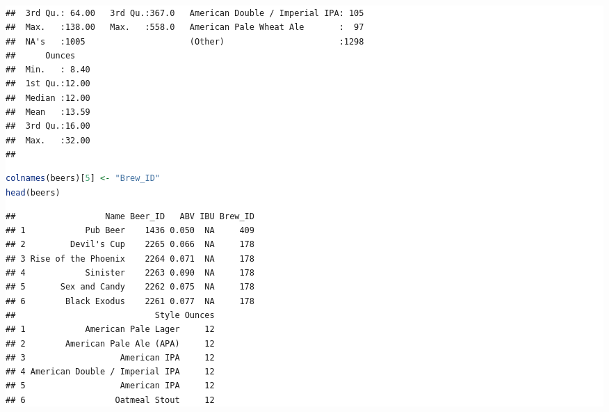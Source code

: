     ##  3rd Qu.: 64.00   3rd Qu.:367.0   American Double / Imperial IPA: 105  
    ##  Max.   :138.00   Max.   :558.0   American Pale Wheat Ale       :  97  
    ##  NA's   :1005                     (Other)                       :1298  
    ##      Ounces     
    ##  Min.   : 8.40  
    ##  1st Qu.:12.00  
    ##  Median :12.00  
    ##  Mean   :13.59  
    ##  3rd Qu.:16.00  
    ##  Max.   :32.00  
    ## 

``` r
colnames(beers)[5] <- "Brew_ID"
head(beers)
```

    ##                  Name Beer_ID   ABV IBU Brew_ID
    ## 1            Pub Beer    1436 0.050  NA     409
    ## 2         Devil's Cup    2265 0.066  NA     178
    ## 3 Rise of the Phoenix    2264 0.071  NA     178
    ## 4            Sinister    2263 0.090  NA     178
    ## 5       Sex and Candy    2262 0.075  NA     178
    ## 6        Black Exodus    2261 0.077  NA     178
    ##                            Style Ounces
    ## 1            American Pale Lager     12
    ## 2        American Pale Ale (APA)     12
    ## 3                   American IPA     12
    ## 4 American Double / Imperial IPA     12
    ## 5                   American IPA     12
    ## 6                  Oatmeal Stout     12
